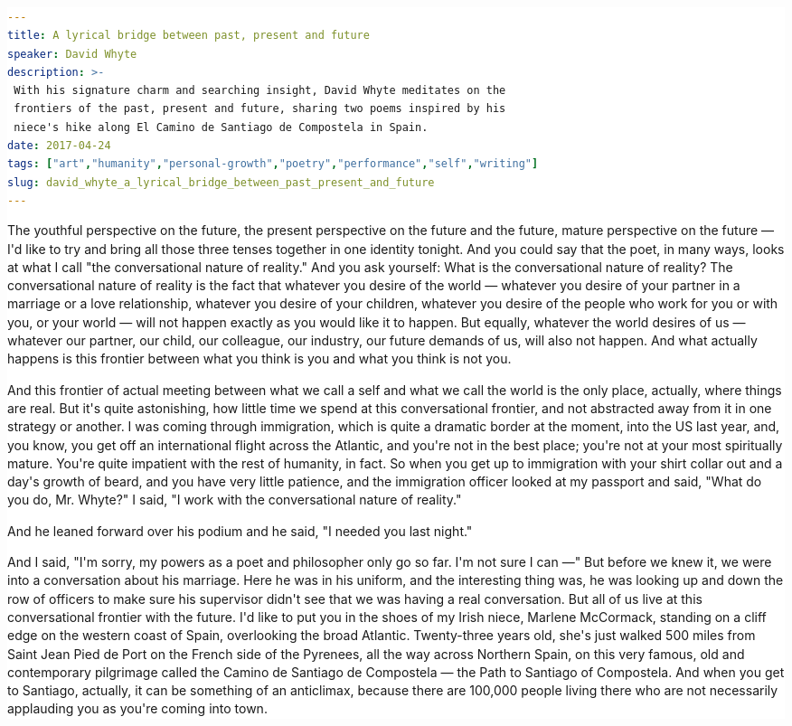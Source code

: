 ```yaml
---
title: A lyrical bridge between past, present and future
speaker: David Whyte
description: >-
 With his signature charm and searching insight, David Whyte meditates on the
 frontiers of the past, present and future, sharing two poems inspired by his
 niece's hike along El Camino de Santiago de Compostela in Spain.
date: 2017-04-24
tags: ["art","humanity","personal-growth","poetry","performance","self","writing"]
slug: david_whyte_a_lyrical_bridge_between_past_present_and_future
---
```


The youthful perspective on the future, the present perspective on the future and the
future, mature perspective on the future — I'd like to try and bring all those three
tenses together in one identity tonight. And you could say that the poet, in many ways,
looks at what I call "the conversational nature of reality." And you ask yourself: What is
the conversational nature of reality? The conversational nature of reality is the fact
that whatever you desire of the world — whatever you desire of your partner in a marriage
or a love relationship, whatever you desire of your children, whatever you desire of the
people who work for you or with you, or your world — will not happen exactly as you would
like it to happen. But equally, whatever the world desires of us — whatever our partner,
our child, our colleague, our industry, our future demands of us, will also not happen.
And what actually happens is this frontier between what you think is you and what you
think is not you.

And this frontier of actual meeting between what we call a self and what we call the world
is the only place, actually, where things are real. But it's quite astonishing, how little
time we spend at this conversational frontier, and not abstracted away from it in one
strategy or another. I was coming through immigration, which is quite a dramatic border at
the moment, into the US last year, and, you know, you get off an international flight
across the Atlantic, and you're not in the best place; you're not at your most spiritually
mature. You're quite impatient with the rest of humanity, in fact. So when you get up to
immigration with your shirt collar out and a day's growth of beard, and you have very
little patience, and the immigration officer looked at my passport and said, "What do you
do, Mr. Whyte?" I said, "I work with the conversational nature of reality."

And he leaned forward over his podium and he said, "I needed you last night."

And I said, "I'm sorry, my powers as a poet and philosopher only go so far. I'm not sure I
can —" But before we knew it, we were into a conversation about his marriage. Here he was
in his uniform, and the interesting thing was, he was looking up and down the row of
officers to make sure his supervisor didn't see that we was having a real conversation.
But all of us live at this conversational frontier with the future. I'd like to put you in
the shoes of my Irish niece, Marlene McCormack, standing on a cliff edge on the western
coast of Spain, overlooking the broad Atlantic. Twenty-three years old, she's just walked
500 miles from Saint Jean Pied de Port on the French side of the Pyrenees, all the way
across Northern Spain, on this very famous, old and contemporary pilgrimage called the
Camino de Santiago de Compostela — the Path to Santiago of Compostela. And when you get to
Santiago, actually, it can be something of an anticlimax, because there are 100,000 people
living there who are not necessarily applauding you as you're coming into
town.
